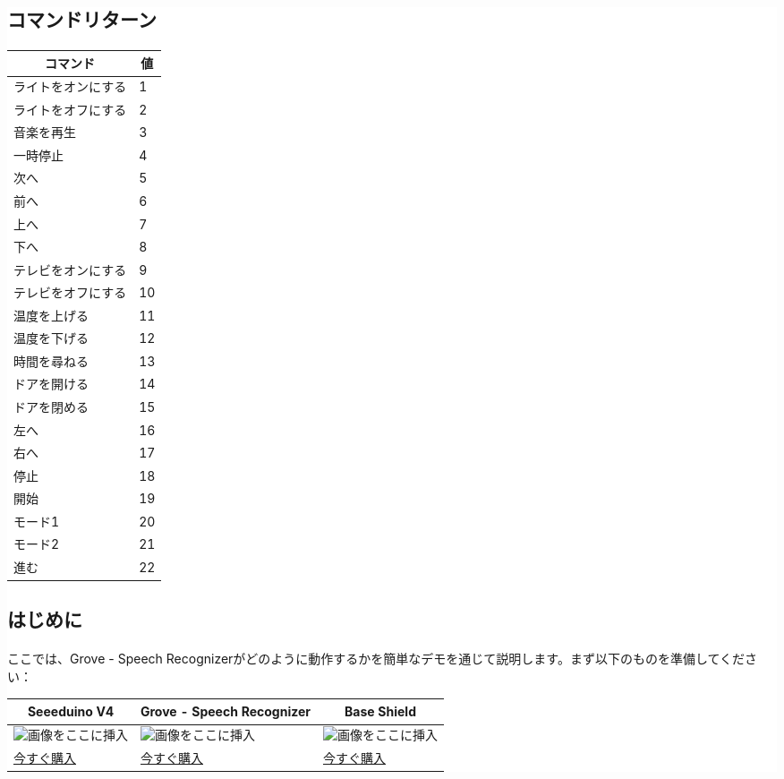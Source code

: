 ## コマンドリターン

| コマンド | 値 |
|-------------|--------|
|ライトをオンにする |1|
|ライトをオフにする |2|
|音楽を再生 |3|
|一時停止  |4|
|次へ  |5|
|前へ  |6|
|上へ  |7|
|下へ |8|
|テレビをオンにする |9|
|テレビをオフにする |10|
|温度を上げる |11|
|温度を下げる |12|
|時間を尋ねる |13|
|ドアを開ける |14|
|ドアを閉める |15|
|左へ |16|
|右へ  |17|
|停止  |18|
|開始 |19|
|モード1 |20|
|モード2 |21|
|進む |22|

## はじめに

ここでは、Grove - Speech Recognizerがどのように動作するかを簡単なデモを通じて説明します。まず以下のものを準備してください：

| Seeeduino V4 | Grove - Speech Recognizer | Base Shield |
|--------------|----------------------|-----------------|
|![画像をここに挿入](https://files.seeedstudio.com/wiki/Grove_Light_Sensor/images/gs_1.jpg)|![画像をここに挿入](https://files.seeedstudio.com/wiki/Grove_Speech_Recognizer/img/stuff1.jpg)|![画像をここに挿入](https://files.seeedstudio.com/wiki/Grove_Light_Sensor/images/gs_4.jpg)|
|[今すぐ購入](https://www.seeedstudio.com/Seeeduino-V4.2-p-2517.html)|[今すぐ購入](https://www.seeedstudio.com/Grove-Light-Sensor%28P%29-p-1253.html)|[今すぐ購入](https://www.seeedstudio.com/Grove-Universal-4-Pin-20cm-Unbuckled-Cable-%285-PCs-Pack%29-p-749.html)|
